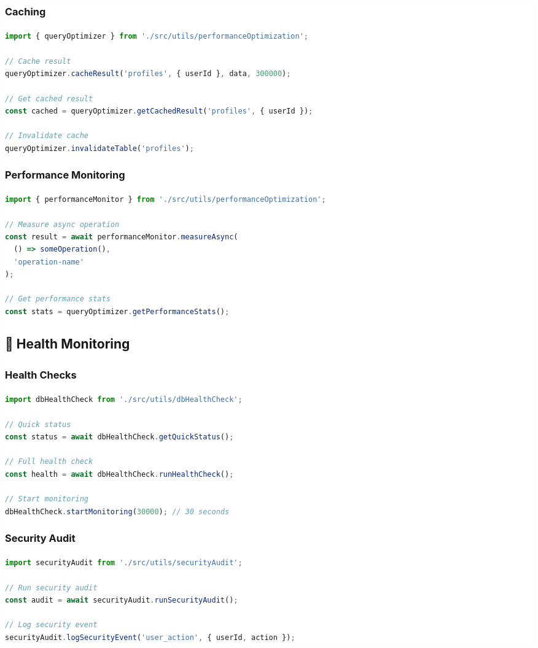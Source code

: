 ### Caching
```javascript
import { queryOptimizer } from './src/utils/performanceOptimization';

// Cache result
queryOptimizer.cacheResult('profiles', { userId }, data, 300000);

// Get cached result
const cached = queryOptimizer.getCachedResult('profiles', { userId });

// Invalidate cache
queryOptimizer.invalidateTable('profiles');
```

### Performance Monitoring
```javascript
import { performanceMonitor } from './src/utils/performanceOptimization';

// Measure async operation
const result = await performanceMonitor.measureAsync(
  () => someOperation(),
  'operation-name'
);

// Get performance stats
const stats = queryOptimizer.getPerformanceStats();
```

## 🏥 Health Monitoring

### Health Checks
```javascript
import dbHealthCheck from './src/utils/dbHealthCheck';

// Quick status
const status = await dbHealthCheck.getQuickStatus();

// Full health check
const health = await dbHealthCheck.runHealthCheck();

// Start monitoring
dbHealthCheck.startMonitoring(30000); // 30 seconds
```

### Security Audit
```javascript
import securityAudit from './src/utils/securityAudit';

// Run security audit
const audit = await securityAudit.runSecurityAudit();

// Log security event
securityAudit.logSecurityEvent('user_action', { userId, action });
```
